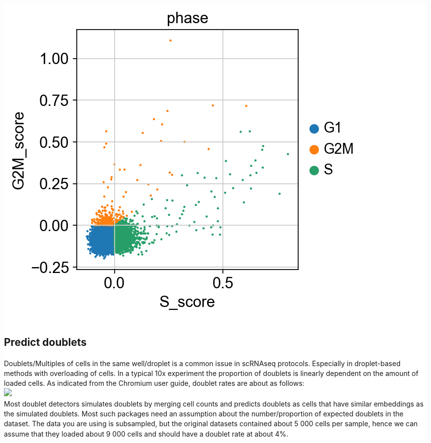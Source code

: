 ![png](scanpy_01_qc_files/scanpy_01_qc_61_0.png)
    


## Predict doublets

Doublets/Multiples of cells in the same well/droplet is a common issue
in scRNAseq protocols. Especially in droplet-based methods with
overloading of cells. In a typical 10x experiment the proportion of
doublets is linearly dependent on the amount of loaded cells. As
indicated from the Chromium user guide, doublet rates are about as
follows:\
![](../figs/10x_doublet_rate.png)\
Most doublet detectors simulates doublets by merging cell counts and
predicts doublets as cells that have similar embeddings as the simulated
doublets. Most such packages need an assumption about the
number/proportion of expected doublets in the dataset. The data you are
using is subsampled, but the original datasets contained about 5 000
cells per sample, hence we can assume that they loaded about 9 000 cells
and should have a doublet rate at about 4%.
